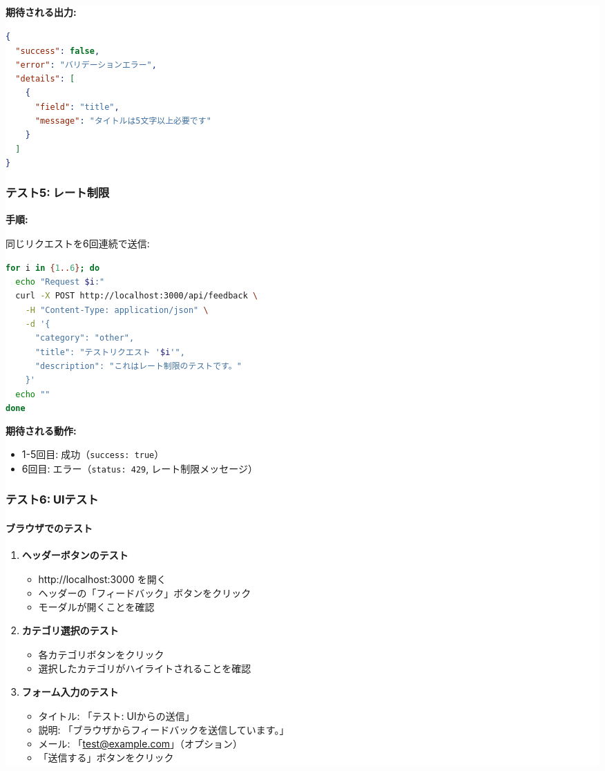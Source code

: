 **期待される出力:**

```json
{
  "success": false,
  "error": "バリデーションエラー",
  "details": [
    {
      "field": "title",
      "message": "タイトルは5文字以上必要です"
    }
  ]
}
```

### テスト5: レート制限

**手順:**

同じリクエストを6回連続で送信:

```bash
for i in {1..6}; do
  echo "Request $i:"
  curl -X POST http://localhost:3000/api/feedback \
    -H "Content-Type: application/json" \
    -d '{
      "category": "other",
      "title": "テストリクエスト '$i'",
      "description": "これはレート制限のテストです。"
    }'
  echo ""
done
```

**期待される動作:**

- 1-5回目: 成功（`success: true`）
- 6回目: エラー（`status: 429`, レート制限メッセージ）

### テスト6: UIテスト

#### ブラウザでのテスト

1. **ヘッダーボタンのテスト**
   - http://localhost:3000 を開く
   - ヘッダーの「フィードバック」ボタンをクリック
   - モーダルが開くことを確認

2. **カテゴリ選択のテスト**
   - 各カテゴリボタンをクリック
   - 選択したカテゴリがハイライトされることを確認

3. **フォーム入力のテスト**
   - タイトル: 「テスト: UIからの送信」
   - 説明: 「ブラウザからフィードバックを送信しています。」
   - メール: 「test@example.com」（オプション）
   - 「送信する」ボタンをクリック
